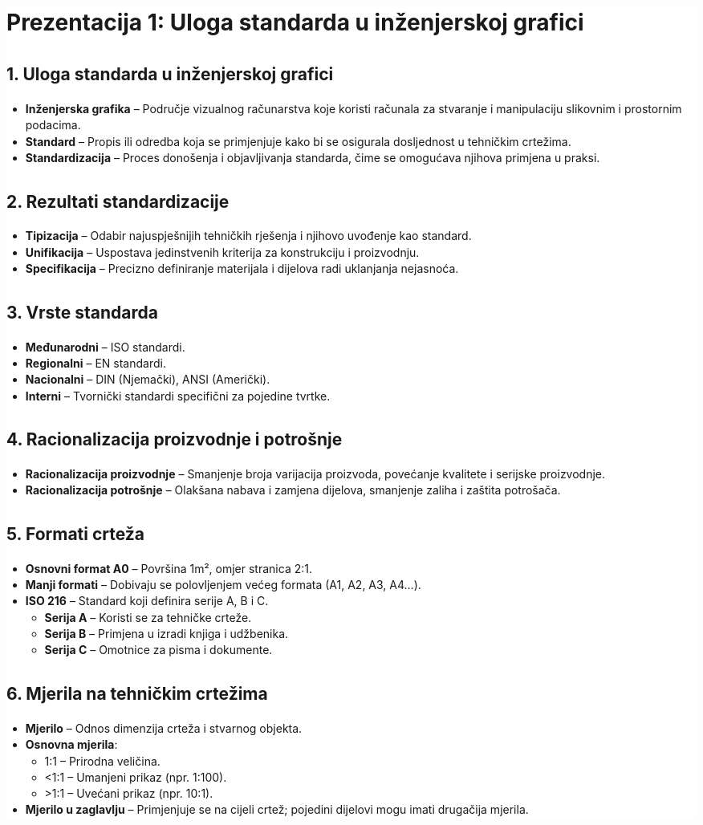 # **Prezentacija 1: Uloga standarda u inženjerskoj grafici**

## **1. Uloga standarda u inženjerskoj grafici**

- **Inženjerska grafika** – Područje vizualnog računarstva koje koristi računala za stvaranje i manipulaciju slikovnim i prostornim podacima.
- **Standard** – Propis ili odredba koja se primjenjuje kako bi se osigurala dosljednost u tehničkim crtežima.
- **Standardizacija** – Proces donošenja i objavljivanja standarda, čime se omogućava njihova primjena u praksi.

## **2. Rezultati standardizacije**

- **Tipizacija** – Odabir najuspješnijih tehničkih rješenja i njihovo uvođenje kao standard.
- **Unifikacija** – Uspostava jedinstvenih kriterija za konstrukciju i proizvodnju.
- **Specifikacija** – Precizno definiranje materijala i dijelova radi uklanjanja nejasnoća.

## **3. Vrste standarda**

- **Međunarodni** – ISO standardi.
- **Regionalni** – EN standardi.
- **Nacionalni** – DIN (Njemački), ANSI (Američki).
- **Interni** – Tvornički standardi specifični za pojedine tvrtke.

## **4. Racionalizacija proizvodnje i potrošnje**

- **Racionalizacija proizvodnje** – Smanjenje broja varijacija proizvoda, povećanje kvalitete i serijske proizvodnje.
- **Racionalizacija potrošnje** – Olakšana nabava i zamjena dijelova, smanjenje zaliha i zaštita potrošača.

## **5. Formati crteža**

- **Osnovni format A0** – Površina 1m², omjer stranica 2:1.
- **Manji formati** – Dobivaju se polovljenjem većeg formata (A1, A2, A3, A4…).
- **ISO 216** – Standard koji definira serije A, B i C.
  - **Serija A** – Koristi se za tehničke crteže.
  - **Serija B** – Primjena u izradi knjiga i udžbenika.
  - **Serija C** – Omotnice za pisma i dokumente.

## **6. Mjerila na tehničkim crtežima**

- **Mjerilo** – Odnos dimenzija crteža i stvarnog objekta.
- **Osnovna mjerila**:
  - 1:1 – Prirodna veličina.
  - <1:1 – Umanjeni prikaz (npr. 1:100).
  - \>1:1 – Uvećani prikaz (npr. 10:1).
- **Mjerilo u zaglavlju** – Primjenjuje se na cijeli crtež; pojedini dijelovi mogu imati drugačija mjerila.
